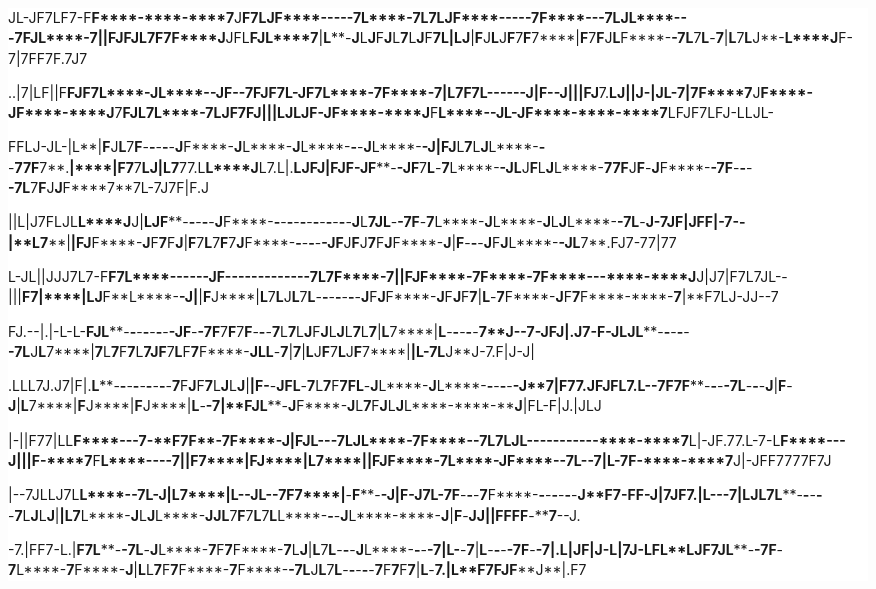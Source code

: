 JL-JF7LF7-F**F****-****-****7**J**F****7****L****J****F****-****-****-****-****-****7****L****-****7****L****7****L****J****F****-****-****-****-****-****7****F****-****-****-****7****L****J****L****-****-****-****7****F****J****L****-****7****|****|****F****J****F****J****L****7****F****7****F****J**JFL**F****J****L****7**|**L****-****J****L****J****F****J****L****7****L****J****F****7**L**|****L****J****|****F****J****L****J****F****7****F****7****|****F****7****F****J**L**F****-****-****7****L****7****L****-****7****|****L****7****L****J**-**L****J**F-7|7FF7F.7J7  
  
..|7|LF||F**F****J****F****7****L****-****J****L****-****-****J****F****-****-****7****F****J****F****7****L****-****J****F****7****L****-****7****F****-****7****|****L****7****F****7****L****-****-****-****-****-****-****J****|****F****-****-****J****|****|****|****F****J**7.**L****J****|****|**J-|J**L****-****7****|**7**F****7**J**F****-****J****F****-****J**7**F****J****L****7****L****-****7****L****J****F****7****F****J****|****|****|****L****J****L****J****F****-****J****F****-****J**F**L****-****-****J****L****-****J****F****-****-****7**LFJF7LFJ-LLJL-  
  
FFLJ-JL-|L**|****F****J****L****7****F****-****-****-****-****-****J****F****-****J****L****-****J****L****-****-****-****J****L****-****-****J****|****F****J****L****7****L****J****L****-****-****-****7**7**F****7**.**|****|****F****7**7**L****J****|****L****7**77.L**L****J**L7.L|.**L****J****F****J****|****F****J****F****-****J****F****-****-****J****F****7****L****-****7****L****-****-****J****L****J**F**L****J****L****-****7**7**F****J****F****-****J****F****-****-****7****F****-****-****-****-****7****L****7****F****J**J**F****7**7L-7J7F|F.J  
  
||L|J7FLJL**L****J**J|**L****J****F****-****-****-****-****-****J****F****-****-****-****-****-****-****-****-****-****-****-****-****-****J****L****7**J**L****-****-****7****F****-****7****L****-****J****L****-****J****L****J****L****-****-****7****L****-****J**-7JF|JFF|-7--|**L****7****|****|****F****J****F****-****J****F****7****F****J****|****F****7****L****7****F****7**J**F****-****-****-****-****-****-****J****F****J****F****J**7**F****J****F****-****J****|****F****-****-****-****J****F****J****L****-****-****J****L****7**.FJ7-77|77  
  
L-JL||JJJ7L7-F**F****7****L****-****-****-****-****-****-****J****F****-****-****-****-****-****-****-****-****-****-****-****-****-****7****L****7****F****-****7****|****|****F****J****F****-****7****F****-****7****F****-****-****-****-****J**J|J7|F7L7JL--|||**F****7****|****|****L****J**F**L****-****-****J****|****|****F****J****|****L****7****L****J****L****7****L****-****-****-****-****-****-****-****J****F****J****F****-****J****F****J****F****7****|****L****-****7****F****-****J****F****7****F****-****-****7****|**F7LJ-JJ--7  
  
FJ.--|.|-L-L-**F****J****L****-****-****-****-****-****-****-****-****J****F****-****-****7****F****7****F****7****F****-****-****-****7****L****7****L****J****F****J****L****J****L****7****L****7****|****L****7****|****L****-****-****-****-****-****7**J--7-JFJ|.J7-**F****-****J****L****J****L****-****-****-****-****-****-****7****L****J****L****7****|**7**L****7****F****7****L****7**J**F****7**L**F****7****F****-****J**L**L****-****7****|**7**|****L****J****F****7****L****J****F****7****|****|****L****-****7****L****J**J-7.F|J-J|  
  
.LLL7J.J7|F|.**L****-****-****-****-****-****-****-****-****-****7****F****J****F****7****L****J****L****J****|****|****F****-****-****J**F**L****-****7****L****7****F****7**F**L****-****J****L****-****J****L****-****-****-****-****-****-****J**7|F77.JFJFL7.**L****-****-****7****F****7****F****-****-****-****-****7****L****-****-****-****J****|****F****-****J****|****L****7****|****F****J****|****F****J****|****L****-****-****7**|**F****J****L****-****J****F****-****J****L****7****F****J****L****J****L****-****-****J**|FL-F|J.|JLJ  
  
|-||F77|LL**F****-****-****-****7**-**F****7****F****-****7****F****-****J****|****F****J****L****-****-****-****7****L****J****L****-****7****F****-****-****7****L****7****L****J****L****-****-****-****-****-****-****-****-****-****-****-****-****7**L|-JF.77.L-7-L**F****-****-****-****J****|****|****|****F****-****7**F**L****-****-****-****-****7****|****|****F****7****|****F****J****|****L****7****|****|****F****J****F****-****7****L****-****J****F****-****-****7****L****-****-****7****|****L****-****7****F****-****-****7**J|-JFF7777F7J  
  
|--7JLLJ7L**L****-****-****7****L****-****J****|****L****7****|****L****-****-****J****L****-****-****7****F****7****|**-**F****-****-****J****|****F****-****J**7**L****-****7****F****-****-****-****7****F****-****-****-****-****-****-****-****J**F7-FF-J|7JF7.|**L****-****-****-****7****|****L****J****L****7****L****-****-****-****-****-****7****L****J****L****J****|****|****L****7****L****-****J****L****J****L****-****J**J**L****7****F****7****L****7**L**L****-****-****-****J****L****-****-****J****|****F****-****J**J||FFF**F****-****7**--J.  
  
-7.|FF7-L.|**F****7****L****-****-****7****L****-****J****L****-****7****F****7****F****-****7****L****J****|****L****7****L****-****-****-****J****L****-****-****-****-****7****|****L****-****-****7****|****L****-****-****-****-****7****F****-****-****7**|.L|JF|J-L|7J-LFL**L****J****F****7**J**L****-****-****7****F****-****7****L****-****7****F****-****J****|**L**L****7****F****7****F****-****7****F****-****-****7****L****J****L****7****L****-****-****-****-****-****7****F****7****F****7****|****L****-****7**.|L**F****7****F****J****F****J**|.F7  
  